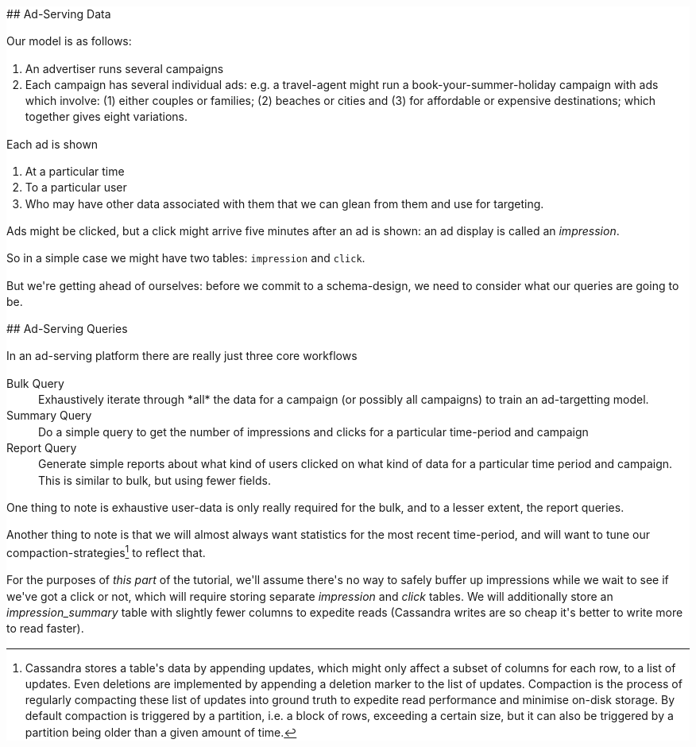 ## Ad-Serving Data

Our model is as follows:

1. An advertiser runs several campaigns
2. Each campaign has several individual ads: e.g. a travel-agent might run a book-your-summer-holiday campaign with ads which involve: (1) either couples or families; (2) beaches or cities and (3) for affordable or expensive destinations; which together gives eight variations.

Each ad is shown

1. At a particular time
2. To a particular user
3. Who may have other data associated with them that we can glean from them and use for targeting.

Ads might be clicked, but a click might arrive five minutes after an ad is shown: an ad display is called an *impression*.

So in a simple case we might have two tables: `impression` and `click`.

But we're getting ahead of ourselves: before we commit to a schema-design, we need to consider what our queries are going to be.

## Ad-Serving Queries

In an ad-serving platform there are really just three core workflows

<dl>
<dt>Bulk Query</dt>
<dd>
Exhaustively iterate through *all* the data for a campaign (or possibly all campaigns) to train an ad-targetting model.
</dd>
<dt>Summary Query</dt>
<dd>
Do a simple query to get the number of impressions and clicks for a particular time-period and campaign
</dd>
<dt>Report Query</dt>
<dd>
Generate simple reports about what kind of users clicked on what kind of data for a particular time period and campaign. This is similar to bulk, but using fewer fields.
</dd>
</dl>

One thing to note is exhaustive user-data is only really required for the bulk, and to a lesser extent, the report queries. 

Another thing to note is that we will almost always want statistics for the most recent time-period, and will want to tune our compaction-strategies[^compaction] to reflect that.

[^compaction]: Cassandra stores a table's data by appending updates, which might only affect a subset of columns for each row, to a list of updates. Even deletions are implemented by appending a deletion marker to the list of updates. Compaction is the process of regularly compacting these list of updates into ground truth to expedite read performance and minimise on-disk storage. By default compaction is triggered by a partition, i.e. a block of rows, exceeding a certain size, but it can also be triggered by a partition being older than a given amount of time.

For the purposes of *this part* of the tutorial, we'll assume there's no way to safely buffer up impressions while we wait to see if we've got a click or not, which will require storing separate *impression* and *click* tables. We will additionally store an *impression_summary* table with slightly fewer columns to expedite reads (Cassandra writes are so cheap it's better to write more to read faster).


[^impression-id]: Note that because it's neither a part of the key nor indexed, we can't use `impression_id` in a `WHERE` clause of a `SELECT` statement. We would either need to add an index (a terrible idea, discussed later) or create a duplicate table where `impression_id` is a part of the primary key
[^map-column-family]: In fact, a row in Cassandra is a list of column families (i.e. `Map<ColumnName, ValueEnvelope>`), where the value envelope wraps a value alongside a timestamp and other information. Writes are stored by appending a column-family (map of named row-values) onto a that list. Reads are achieved by going back into that list till the most recent values for all columns are retrieved.
